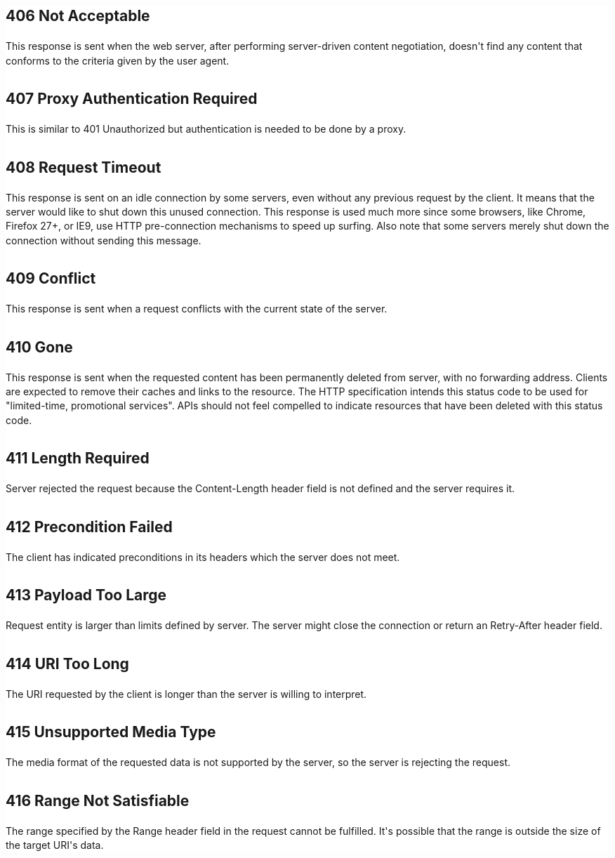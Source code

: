 ## 406 Not Acceptable
This response is sent when the web server, after performing server-driven content negotiation, doesn't find any content that conforms to the criteria given by the user agent.

## 407 Proxy Authentication Required
This is similar to 401 Unauthorized but authentication is needed to be done by a proxy.

## 408 Request Timeout
This response is sent on an idle connection by some servers, even without any previous request by the client. It means that the server would like to shut down this unused connection. This response is used much more since some browsers, like Chrome, Firefox 27+, or IE9, use HTTP pre-connection mechanisms to speed up surfing. Also note that some servers merely shut down the connection without sending this message.

## 409 Conflict
This response is sent when a request conflicts with the current state of the server.

## 410 Gone
This response is sent when the requested content has been permanently deleted from server, with no forwarding address. Clients are expected to remove their caches and links to the resource. The HTTP specification intends this status code to be used for "limited-time, promotional services". APIs should not feel compelled to indicate resources that have been deleted with this status code.

## 411 Length Required
Server rejected the request because the Content-Length header field is not defined and the server requires it.

## 412 Precondition Failed
The client has indicated preconditions in its headers which the server does not meet.

## 413 Payload Too Large
Request entity is larger than limits defined by server. The server might close the connection or return an Retry-After header field.

## 414 URI Too Long
The URI requested by the client is longer than the server is willing to interpret.

## 415 Unsupported Media Type
The media format of the requested data is not supported by the server, so the server is rejecting the request.

## 416 Range Not Satisfiable
The range specified by the Range header field in the request cannot be fulfilled. It's possible that the range is outside the size of the target URI's data.

